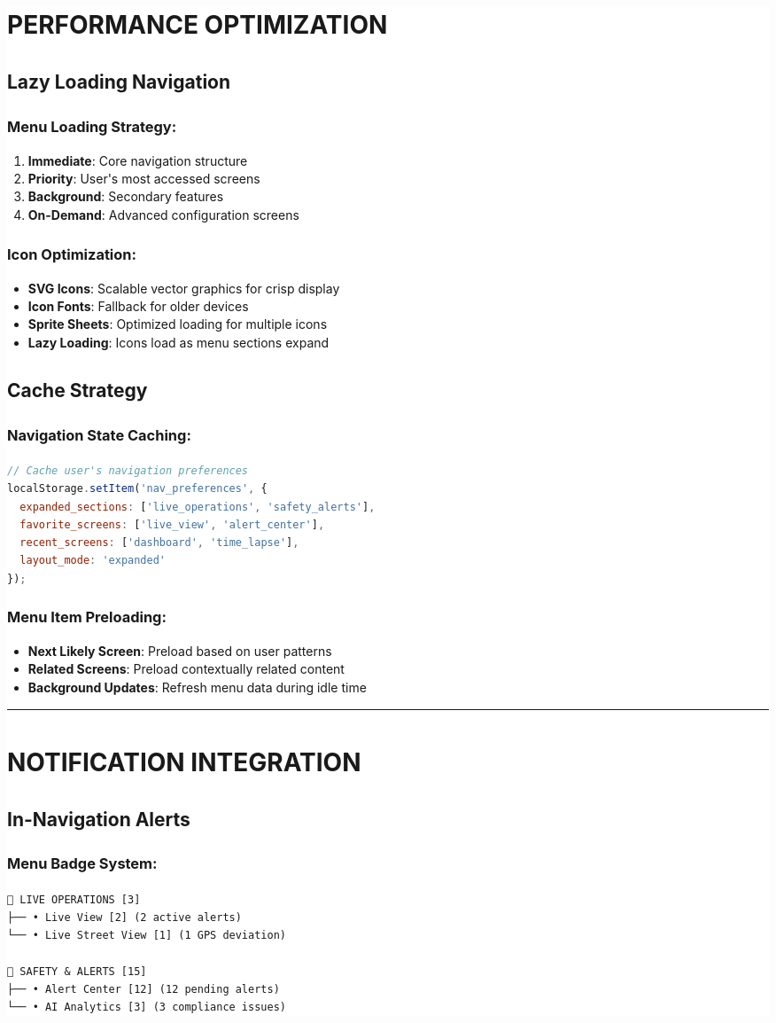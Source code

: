 # PERFORMANCE OPTIMIZATION

## Lazy Loading Navigation

### **Menu Loading Strategy:**
1. **Immediate**: Core navigation structure
2. **Priority**: User's most accessed screens
3. **Background**: Secondary features
4. **On-Demand**: Advanced configuration screens

### **Icon Optimization:**
- **SVG Icons**: Scalable vector graphics for crisp display
- **Icon Fonts**: Fallback for older devices
- **Sprite Sheets**: Optimized loading for multiple icons
- **Lazy Loading**: Icons load as menu sections expand

## Cache Strategy

### **Navigation State Caching:**
```javascript
// Cache user's navigation preferences
localStorage.setItem('nav_preferences', {
  expanded_sections: ['live_operations', 'safety_alerts'],
  favorite_screens: ['live_view', 'alert_center'],
  recent_screens: ['dashboard', 'time_lapse'],
  layout_mode: 'expanded'
});
```

### **Menu Item Preloading:**
- **Next Likely Screen**: Preload based on user patterns
- **Related Screens**: Preload contextually related content
- **Background Updates**: Refresh menu data during idle time

---

# NOTIFICATION INTEGRATION

## In-Navigation Alerts

### **Menu Badge System:**
```
📡 LIVE OPERATIONS [3]
├── • Live View [2] (2 active alerts)
└── • Live Street View [1] (1 GPS deviation)

🚨 SAFETY & ALERTS [15]
├── • Alert Center [12] (12 pending alerts)
└── • AI Analytics [3] (3 compliance issues)
```

